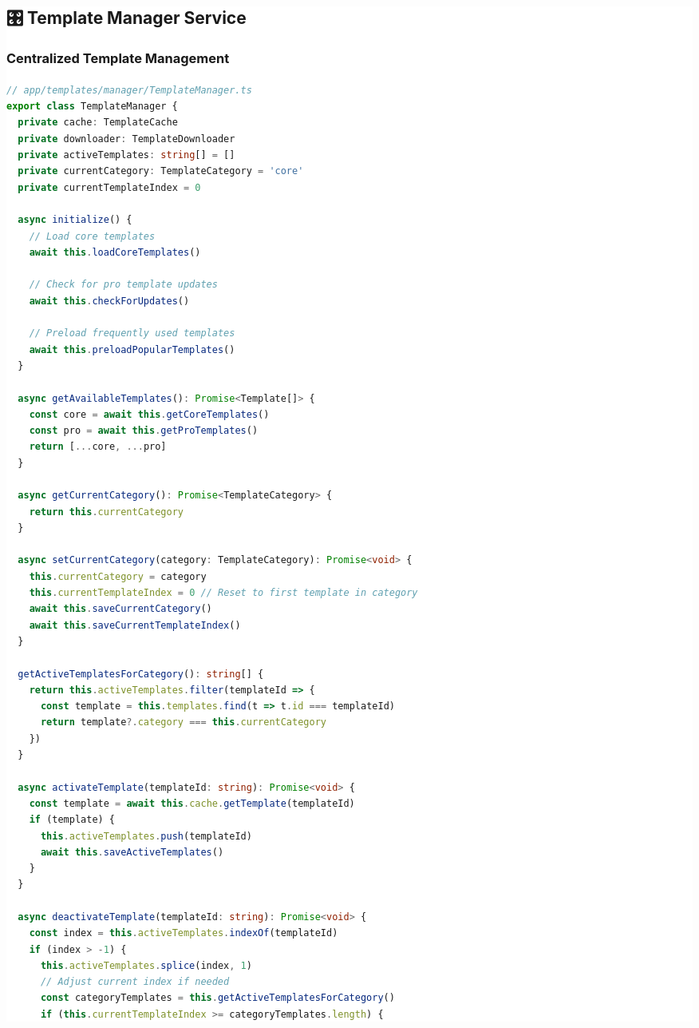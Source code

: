 ## 🎛️ **Template Manager Service**

### Centralized Template Management

```typescript
// app/templates/manager/TemplateManager.ts
export class TemplateManager {
  private cache: TemplateCache
  private downloader: TemplateDownloader
  private activeTemplates: string[] = []
  private currentCategory: TemplateCategory = 'core'
  private currentTemplateIndex = 0
  
  async initialize() {
    // Load core templates
    await this.loadCoreTemplates()
    
    // Check for pro template updates
    await this.checkForUpdates()
    
    // Preload frequently used templates
    await this.preloadPopularTemplates()
  }
  
  async getAvailableTemplates(): Promise<Template[]> {
    const core = await this.getCoreTemplates()
    const pro = await this.getProTemplates()
    return [...core, ...pro]
  }
  
  async getCurrentCategory(): Promise<TemplateCategory> {
    return this.currentCategory
  }
  
  async setCurrentCategory(category: TemplateCategory): Promise<void> {
    this.currentCategory = category
    this.currentTemplateIndex = 0 // Reset to first template in category
    await this.saveCurrentCategory()
    await this.saveCurrentTemplateIndex()
  }
  
  getActiveTemplatesForCategory(): string[] {
    return this.activeTemplates.filter(templateId => {
      const template = this.templates.find(t => t.id === templateId)
      return template?.category === this.currentCategory
    })
  }
  
  async activateTemplate(templateId: string): Promise<void> {
    const template = await this.cache.getTemplate(templateId)
    if (template) {
      this.activeTemplates.push(templateId)
      await this.saveActiveTemplates()
    }
  }
  
  async deactivateTemplate(templateId: string): Promise<void> {
    const index = this.activeTemplates.indexOf(templateId)
    if (index > -1) {
      this.activeTemplates.splice(index, 1)
      // Adjust current index if needed
      const categoryTemplates = this.getActiveTemplatesForCategory()
      if (this.currentTemplateIndex >= categoryTemplates.length) {
```